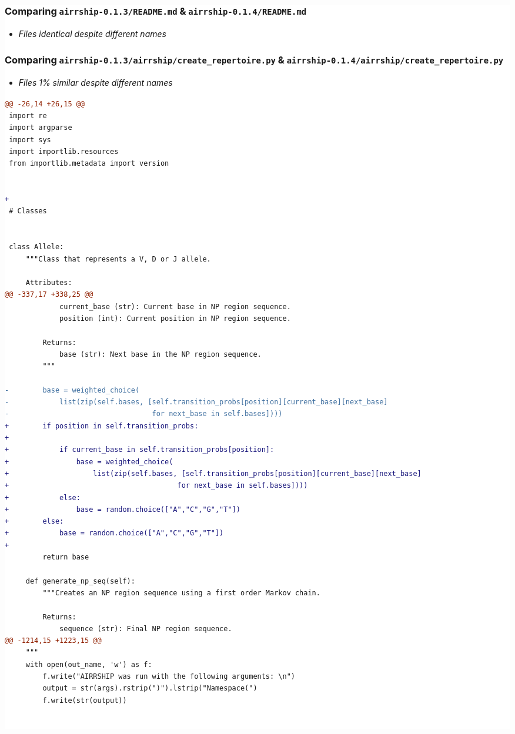 ### Comparing `airrship-0.1.3/README.md` & `airrship-0.1.4/README.md`

 * *Files identical despite different names*

### Comparing `airrship-0.1.3/airrship/create_repertoire.py` & `airrship-0.1.4/airrship/create_repertoire.py`

 * *Files 1% similar despite different names*

```diff
@@ -26,14 +26,15 @@
 import re
 import argparse
 import sys
 import importlib.resources
 from importlib.metadata import version
 
 
+
 # Classes
 
 
 class Allele:
     """Class that represents a V, D or J allele.
 
     Attributes:
@@ -337,17 +338,25 @@
             current_base (str): Current base in NP region sequence.
             position (int): Current position in NP region sequence.
 
         Returns:
             base (str): Next base in the NP region sequence.
         """
 
-        base = weighted_choice(
-            list(zip(self.bases, [self.transition_probs[position][current_base][next_base]
-                                  for next_base in self.bases])))
+        if position in self.transition_probs:
+
+            if current_base in self.transition_probs[position]:
+                base = weighted_choice(
+                    list(zip(self.bases, [self.transition_probs[position][current_base][next_base]
+                                        for next_base in self.bases])))
+            else:
+                base = random.choice(["A","C","G","T"])
+        else:
+            base = random.choice(["A","C","G","T"])
+
         return base
 
     def generate_np_seq(self):
         """Creates an NP region sequence using a first order Markov chain.
 
         Returns:
             sequence (str): Final NP region sequence.
@@ -1214,15 +1223,15 @@
     """
     with open(out_name, 'w') as f:
         f.write("AIRRSHIP was run with the following arguments: \n")
         output = str(args).rstrip(")").lstrip("Namespace(")
         f.write(str(output))
 
 
```